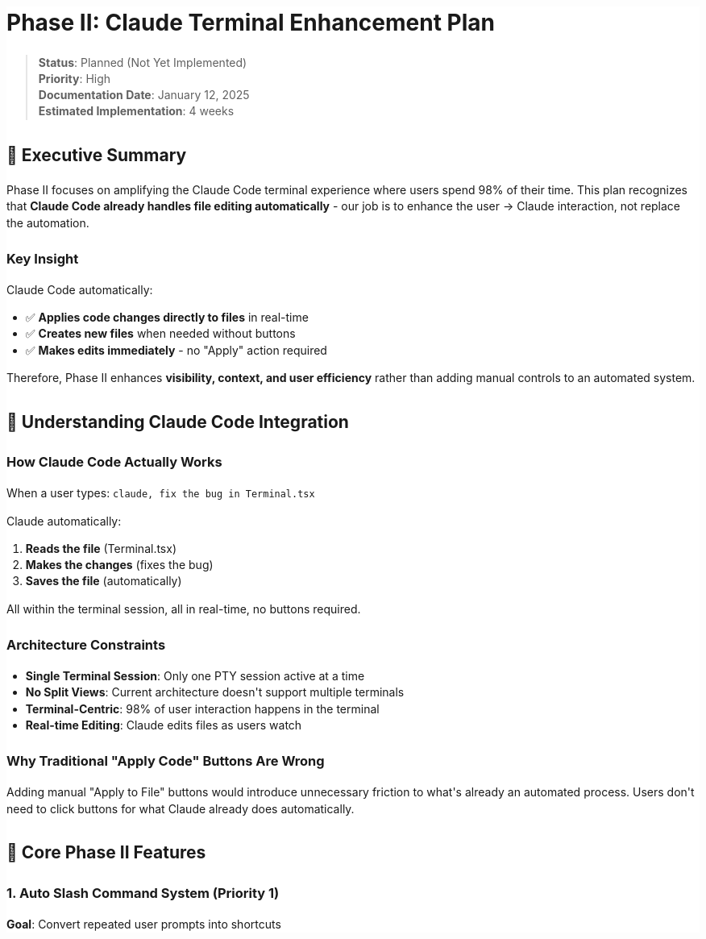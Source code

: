 # Phase II: Claude Terminal Enhancement Plan

> **Status**: Planned (Not Yet Implemented)  
> **Priority**: High  
> **Documentation Date**: January 12, 2025  
> **Estimated Implementation**: 4 weeks  

## 🎯 Executive Summary

Phase II focuses on amplifying the Claude Code terminal experience where users spend 98% of their time. This plan recognizes that **Claude Code already handles file editing automatically** - our job is to enhance the user → Claude interaction, not replace the automation.

### Key Insight
Claude Code automatically:
- ✅ **Applies code changes directly to files** in real-time
- ✅ **Creates new files** when needed without buttons
- ✅ **Makes edits immediately** - no "Apply" action required

Therefore, Phase II enhances **visibility, context, and user efficiency** rather than adding manual controls to an automated system.

## 🧠 Understanding Claude Code Integration

### How Claude Code Actually Works
When a user types: `claude, fix the bug in Terminal.tsx`

Claude automatically:
1. **Reads the file** (Terminal.tsx)
2. **Makes the changes** (fixes the bug)
3. **Saves the file** (automatically)

All within the terminal session, all in real-time, no buttons required.

### Architecture Constraints
- **Single Terminal Session**: Only one PTY session active at a time
- **No Split Views**: Current architecture doesn't support multiple terminals
- **Terminal-Centric**: 98% of user interaction happens in the terminal
- **Real-time Editing**: Claude edits files as users watch

### Why Traditional "Apply Code" Buttons Are Wrong
Adding manual "Apply to File" buttons would introduce unnecessary friction to what's already an automated process. Users don't need to click buttons for what Claude already does automatically.

## 🚀 Core Phase II Features

### 1. Auto Slash Command System (Priority 1)
**Goal**: Convert repeated user prompts into shortcuts
